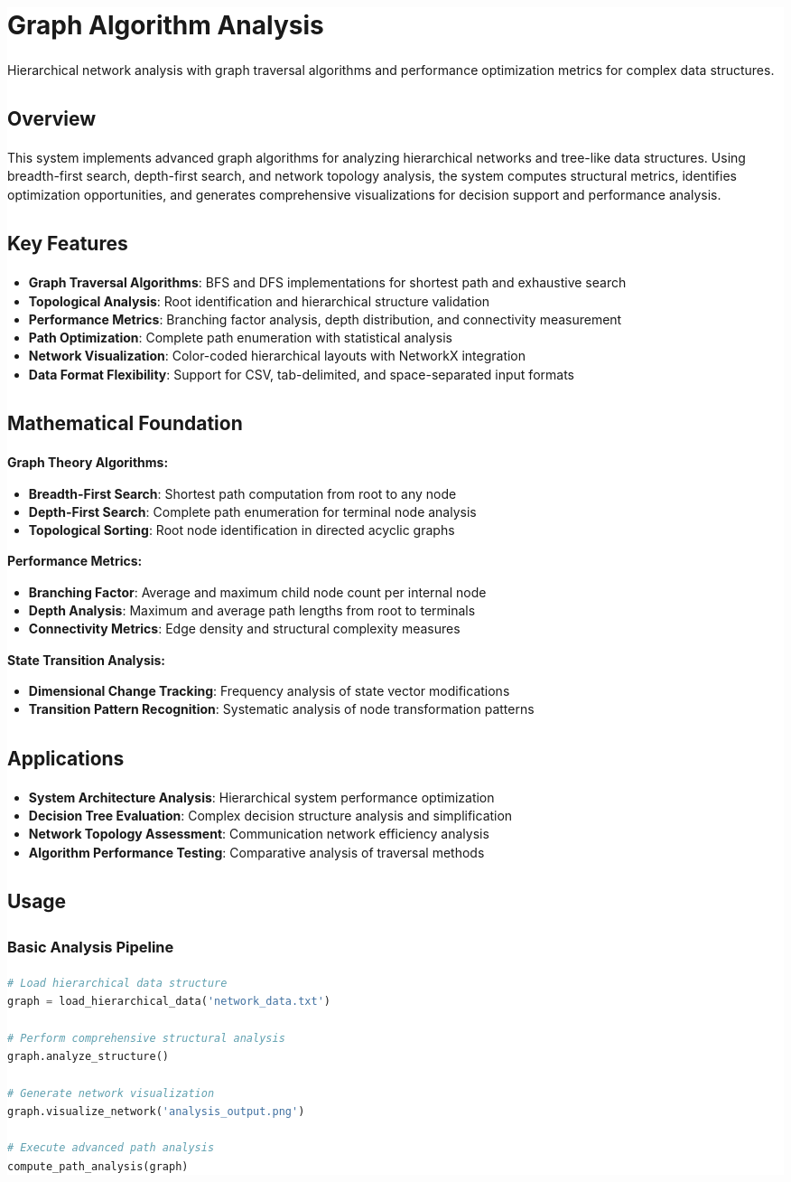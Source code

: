 # Graph Algorithm Analysis

Hierarchical network analysis with graph traversal algorithms and performance optimization metrics for complex data structures.

## Overview

This system implements advanced graph algorithms for analyzing hierarchical networks and tree-like data structures. Using breadth-first search, depth-first search, and network topology analysis, the system computes structural metrics, identifies optimization opportunities, and generates comprehensive visualizations for decision support and performance analysis.

## Key Features

- **Graph Traversal Algorithms**: BFS and DFS implementations for shortest path and exhaustive search
- **Topological Analysis**: Root identification and hierarchical structure validation
- **Performance Metrics**: Branching factor analysis, depth distribution, and connectivity measurement
- **Path Optimization**: Complete path enumeration with statistical analysis
- **Network Visualization**: Color-coded hierarchical layouts with NetworkX integration
- **Data Format Flexibility**: Support for CSV, tab-delimited, and space-separated input formats

## Mathematical Foundation

**Graph Theory Algorithms:**
- **Breadth-First Search**: Shortest path computation from root to any node
- **Depth-First Search**: Complete path enumeration for terminal node analysis
- **Topological Sorting**: Root node identification in directed acyclic graphs

**Performance Metrics:**
- **Branching Factor**: Average and maximum child node count per internal node
- **Depth Analysis**: Maximum and average path lengths from root to terminals
- **Connectivity Metrics**: Edge density and structural complexity measures

**State Transition Analysis:**
- **Dimensional Change Tracking**: Frequency analysis of state vector modifications
- **Transition Pattern Recognition**: Systematic analysis of node transformation patterns

## Applications

- **System Architecture Analysis**: Hierarchical system performance optimization
- **Decision Tree Evaluation**: Complex decision structure analysis and simplification
- **Network Topology Assessment**: Communication network efficiency analysis
- **Algorithm Performance Testing**: Comparative analysis of traversal methods

## Usage

### Basic Analysis Pipeline
```python
# Load hierarchical data structure
graph = load_hierarchical_data('network_data.txt')

# Perform comprehensive structural analysis
graph.analyze_structure()

# Generate network visualization
graph.visualize_network('analysis_output.png')

# Execute advanced path analysis
compute_path_analysis(graph)
```